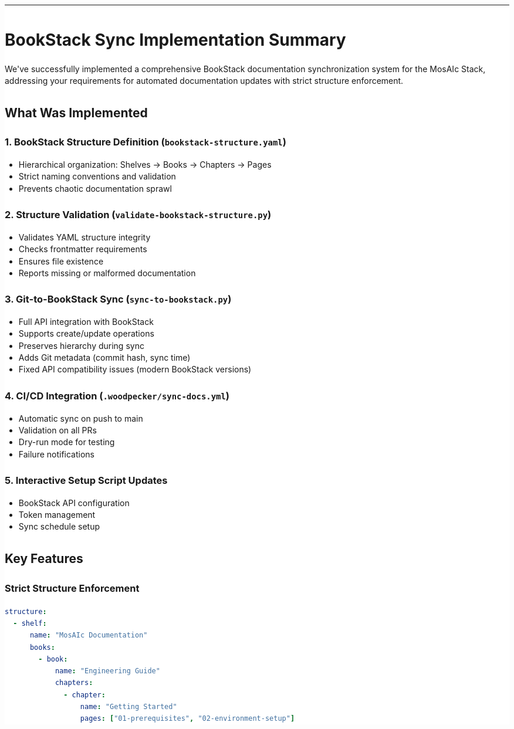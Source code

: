 
---

# BookStack Sync Implementation Summary

We've successfully implemented a comprehensive BookStack documentation synchronization system for the MosAIc Stack, addressing your requirements for automated documentation updates with strict structure enforcement.

## What Was Implemented

### 1. BookStack Structure Definition (`bookstack-structure.yaml`)
- Hierarchical organization: Shelves → Books → Chapters → Pages
- Strict naming conventions and validation
- Prevents chaotic documentation sprawl

### 2. Structure Validation (`validate-bookstack-structure.py`)
- Validates YAML structure integrity
- Checks frontmatter requirements
- Ensures file existence
- Reports missing or malformed documentation

### 3. Git-to-BookStack Sync (`sync-to-bookstack.py`)
- Full API integration with BookStack
- Supports create/update operations
- Preserves hierarchy during sync
- Adds Git metadata (commit hash, sync time)
- Fixed API compatibility issues (modern BookStack versions)

### 4. CI/CD Integration (`.woodpecker/sync-docs.yml`)
- Automatic sync on push to main
- Validation on all PRs
- Dry-run mode for testing
- Failure notifications

### 5. Interactive Setup Script Updates
- BookStack API configuration
- Token management
- Sync schedule setup

## Key Features

### Strict Structure Enforcement
```yaml
structure:
  - shelf:
      name: "MosAIc Documentation"
      books:
        - book:
            name: "Engineering Guide"
            chapters:
              - chapter:
                  name: "Getting Started"
                  pages: ["01-prerequisites", "02-environment-setup"]
```
